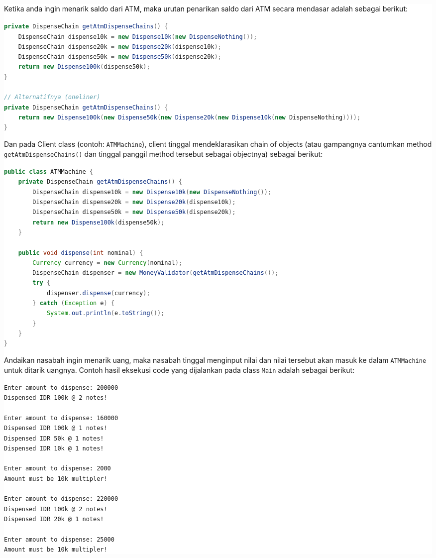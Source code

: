 
Ketika anda ingin menarik saldo dari ATM, maka urutan penarikan saldo dari ATM secara mendasar adalah sebagai berikut:

```java
private DispenseChain getAtmDispenseChains() {
    DispenseChain dispense10k = new Dispense10k(new DispenseNothing());
    DispenseChain dispense20k = new Dispense20k(dispense10k);
    DispenseChain dispense50k = new Dispense50k(dispense20k);
    return new Dispense100k(dispense50k);
}

// Alternatifnya (oneliner)
private DispenseChain getAtmDispenseChains() {
    return new Dispense100k(new Dispense50k(new Dispense20k(new Dispense10k(new DispenseNothing))));
}
```

Dan pada Client class (contoh: `ATMMachine`), client tinggal mendeklarasikan chain of objects (atau gampangnya cantumkan method `getAtmDispenseChains()` dan tinggal panggil method tersebut sebagai objectnya) sebagai berikut:

```java
public class ATMMachine {
    private DispenseChain getAtmDispenseChains() {
        DispenseChain dispense10k = new Dispense10k(new DispenseNothing());
        DispenseChain dispense20k = new Dispense20k(dispense10k);
        DispenseChain dispense50k = new Dispense50k(dispense20k);
        return new Dispense100k(dispense50k);
    }

    public void dispense(int nominal) {
        Currency currency = new Currency(nominal);
        DispenseChain dispenser = new MoneyValidator(getAtmDispenseChains());
        try {
            dispenser.dispense(currency);
        } catch (Exception e) {
            System.out.println(e.toString());
        }
    }
}
```

Andaikan nasabah ingin menarik uang, maka nasabah tinggal menginput nilai dan nilai tersebut akan masuk ke dalam `ATMMachine` untuk ditarik uangnya. Contoh hasil eksekusi code yang dijalankan pada class `Main` adalah sebagai berikut:

```
Enter amount to dispense: 200000
Dispensed IDR 100k @ 2 notes!

Enter amount to dispense: 160000
Dispensed IDR 100k @ 1 notes!
Dispensed IDR 50k @ 1 notes!
Dispensed IDR 10k @ 1 notes!

Enter amount to dispense: 2000
Amount must be 10k multipler!

Enter amount to dispense: 220000
Dispensed IDR 100k @ 2 notes!
Dispensed IDR 20k @ 1 notes!

Enter amount to dispense: 25000
Amount must be 10k multipler!

```